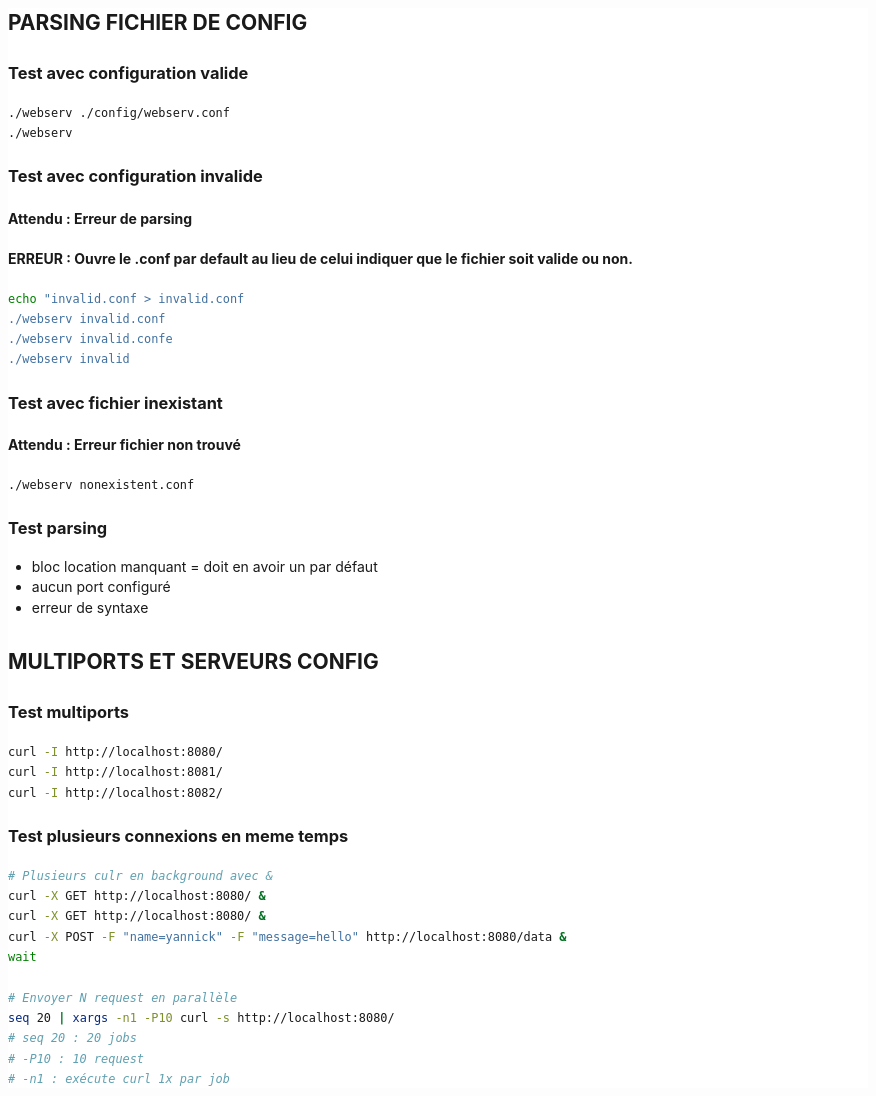 
## PARSING FICHIER DE CONFIG
### Test avec configuration valide
```bash
./webserv ./config/webserv.conf
./webserv
```

### Test avec configuration invalide
#### Attendu : Erreur de parsing
#### ERREUR : Ouvre le .conf par default au lieu de celui indiquer que le fichier soit valide ou non.
```bash
echo "invalid.conf > invalid.conf
./webserv invalid.conf
./webserv invalid.confe
./webserv invalid
```

### Test avec fichier inexistant
#### Attendu : Erreur fichier non trouvé
```bash
./webserv nonexistent.conf
```

### Test parsing
- bloc location manquant = doit en avoir un par défaut
- aucun port configuré
- erreur de syntaxe

## MULTIPORTS ET SERVEURS CONFIG
### Test multiports
```bash
curl -I http://localhost:8080/
curl -I http://localhost:8081/
curl -I http://localhost:8082/
```
### Test plusieurs connexions en meme temps
```bash
# Plusieurs culr en background avec &
curl -X GET http://localhost:8080/ & 
curl -X GET http://localhost:8080/ & 
curl -X POST -F "name=yannick" -F "message=hello" http://localhost:8080/data &
wait

# Envoyer N request en parallèle
seq 20 | xargs -n1 -P10 curl -s http://localhost:8080/
# seq 20 : 20 jobs
# -P10 : 10 request
# -n1 : exécute curl 1x par job
```
